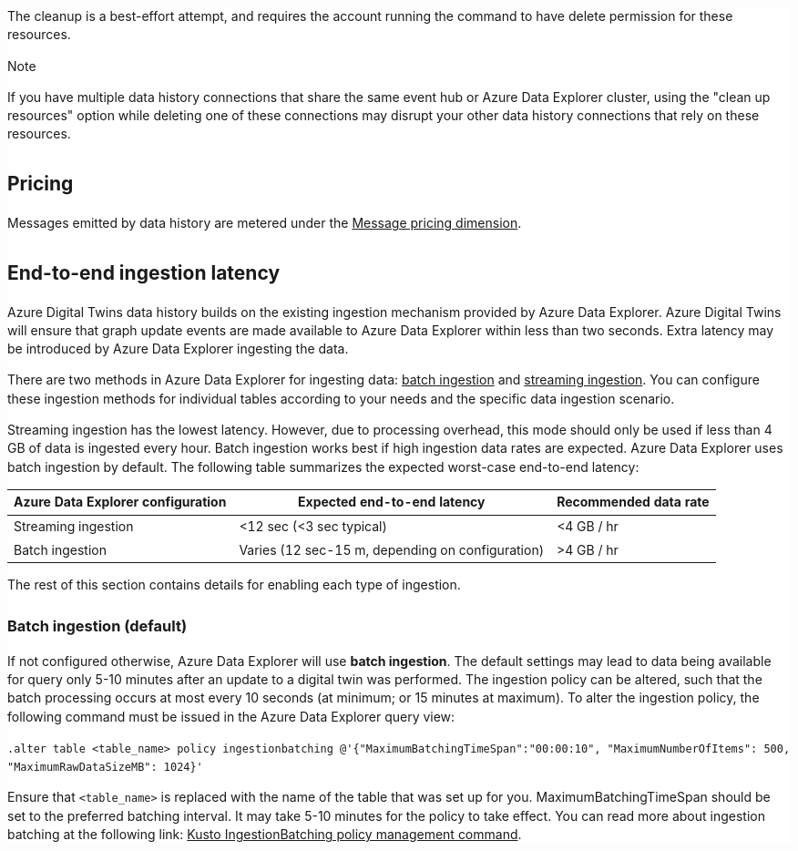 The cleanup is a best-effort attempt, and requires the account running the command to have delete permission for these resources.

>[!NOTE]
> If you have multiple data history connections that share the same event hub or Azure Data Explorer cluster, using the "clean up resources" option while deleting one of these connections may disrupt your other data history connections that rely on these resources.

## Pricing

Messages emitted by data history are metered under the [Message pricing dimension](https://azure.microsoft.com/pricing/details/digital-twins/#pricing).

## End-to-end ingestion latency

Azure Digital Twins data history builds on the existing ingestion mechanism provided by Azure Data Explorer. Azure Digital Twins will ensure that graph update events are made available to Azure Data Explorer within less than two seconds. Extra latency may be introduced by Azure Data Explorer ingesting the data. 

There are two methods in Azure Data Explorer for ingesting data: [batch ingestion](#batch-ingestion-default) and [streaming ingestion](#streaming-ingestion). You can configure these ingestion methods for individual tables according to your needs and the specific data ingestion scenario.

Streaming ingestion has the lowest latency. However, due to processing overhead, this mode should only be used if less than 4 GB of data is ingested every hour. Batch ingestion works best if high ingestion data rates are expected. Azure Data Explorer uses batch ingestion by default. The following table summarizes the expected worst-case end-to-end latency: 

| Azure Data Explorer configuration | Expected end-to-end latency | Recommended data rate |
| --- | --- | --- |
| Streaming ingestion | <12 sec (<3 sec typical) | <4 GB / hr |
| Batch ingestion | Varies (12 sec-15 m, depending on configuration) | >4 GB / hr

The rest of this section contains details for enabling each type of ingestion.

### Batch ingestion (default)

If not configured otherwise, Azure Data Explorer will use **batch ingestion**. The default settings may lead to data being available for query only 5-10 minutes after an update to a digital twin was performed. The ingestion policy can be altered, such that the batch processing occurs at most every 10 seconds (at minimum; or 15 minutes at maximum). To alter the ingestion policy, the following command must be issued in the Azure Data Explorer query view: 

```kusto
.alter table <table_name> policy ingestionbatching @'{"MaximumBatchingTimeSpan":"00:00:10", "MaximumNumberOfItems": 500, "MaximumRawDataSizeMB": 1024}' 
```

Ensure that `<table_name>` is replaced with the name of the table that was set up for you. MaximumBatchingTimeSpan should be set to the preferred batching interval. It may take 5-10 minutes for the policy to take effect. You can read more about ingestion batching at the following link: [Kusto IngestionBatching policy management command](/azure/data-explorer/kusto/management/batching-policy). 
